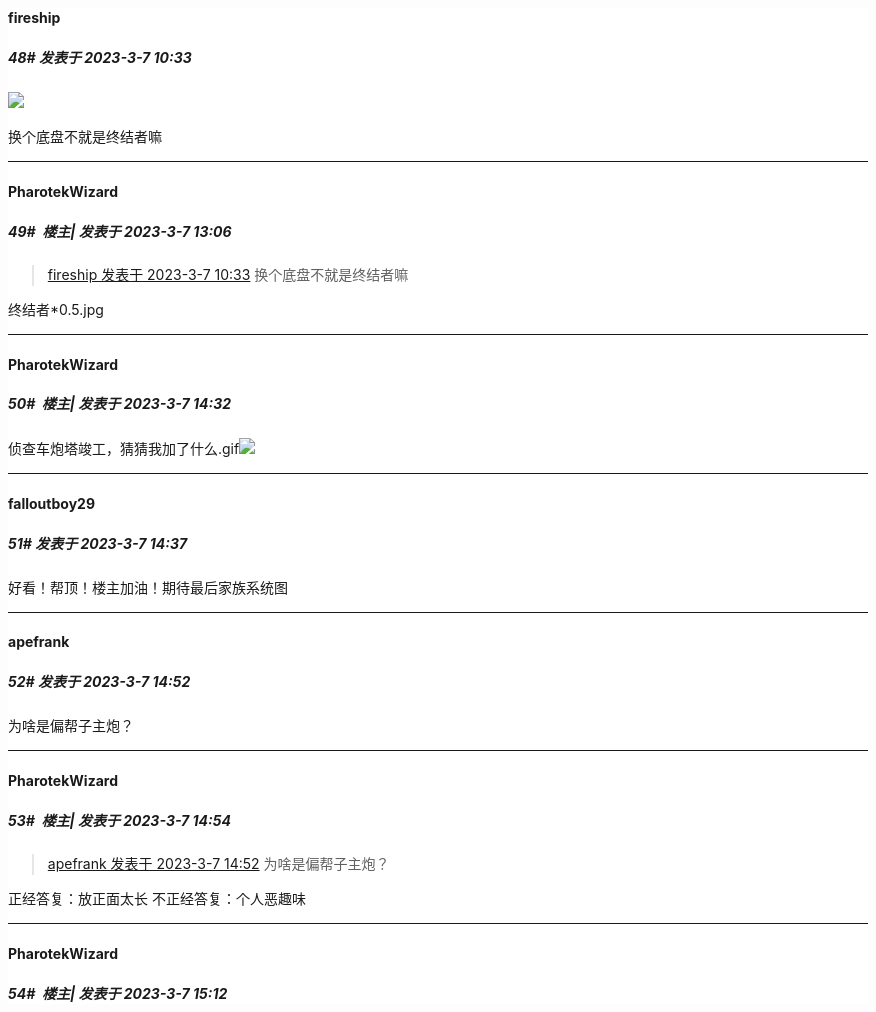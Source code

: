 ####  fireship  
##### 48#       发表于 2023-3-7 10:33

<img src="https://static.saraba1st.com/image/smiley/face2017/065.png" referrerpolicy="no-referrer">

换个底盘不就是终结者嘛

*****

####  PharotekWizard  
##### 49#         楼主| 发表于 2023-3-7 13:06

<blockquote><a href="httphttps://bbs.saraba1st.com/2b/forum.php?mod=redirect&amp;goto=findpost&amp;pid=59996020&amp;ptid=2121758" target="_blank">fireship 发表于 2023-3-7 10:33</a>
换个底盘不就是终结者嘛</blockquote>
终结者*0.5.jpg

*****

####  PharotekWizard  
##### 50#         楼主| 发表于 2023-3-7 14:32

侦查车炮塔竣工，猜猜我加了什么.gif<img src="https://p.sda1.dev/10/214**c22a7a71654d9208ad9d4dde6/CMP_20230307143142506.png" referrerpolicy="no-referrer">

*****

####  falloutboy29  
##### 51#       发表于 2023-3-7 14:37

好看！帮顶！楼主加油！期待最后家族系统图

*****

####  apefrank  
##### 52#       发表于 2023-3-7 14:52

为啥是偏帮子主炮？

*****

####  PharotekWizard  
##### 53#         楼主| 发表于 2023-3-7 14:54

<blockquote><a href="httphttps://bbs.saraba1st.com/2b/forum.php?mod=redirect&amp;goto=findpost&amp;pid=59999444&amp;ptid=2121758" target="_blank">apefrank 发表于 2023-3-7 14:52</a>
为啥是偏帮子主炮？</blockquote>
正经答复：放正面太长
不正经答复：个人恶趣味

*****

####  PharotekWizard  
##### 54#         楼主| 发表于 2023-3-7 15:12
